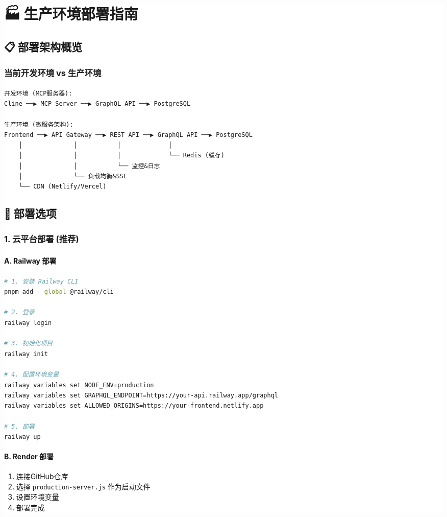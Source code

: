 # 🏭 生产环境部署指南

## 📋 部署架构概览

### 当前开发环境 vs 生产环境

```
开发环境 (MCP服务器):
Cline ──▶ MCP Server ──▶ GraphQL API ──▶ PostgreSQL

生产环境 (微服务架构):
Frontend ──▶ API Gateway ──▶ REST API ──▶ GraphQL API ──▶ PostgreSQL
    │              │           │             │
    │              │           │             └── Redis (缓存)
    │              │           └── 监控&日志
    │              └── 负载均衡&SSL
    └── CDN (Netlify/Vercel)
```

## 🚀 部署选项

### 1. **云平台部署 (推荐)**

#### A. Railway 部署
```bash
# 1. 安装 Railway CLI
pnpm add --global @railway/cli

# 2. 登录
railway login

# 3. 初始化项目
railway init

# 4. 配置环境变量
railway variables set NODE_ENV=production
railway variables set GRAPHQL_ENDPOINT=https://your-api.railway.app/graphql
railway variables set ALLOWED_ORIGINS=https://your-frontend.netlify.app

# 5. 部署
railway up
```

#### B. Render 部署
1. 连接GitHub仓库
2. 选择 `production-server.js` 作为启动文件
3. 设置环境变量
4. 部署完成
